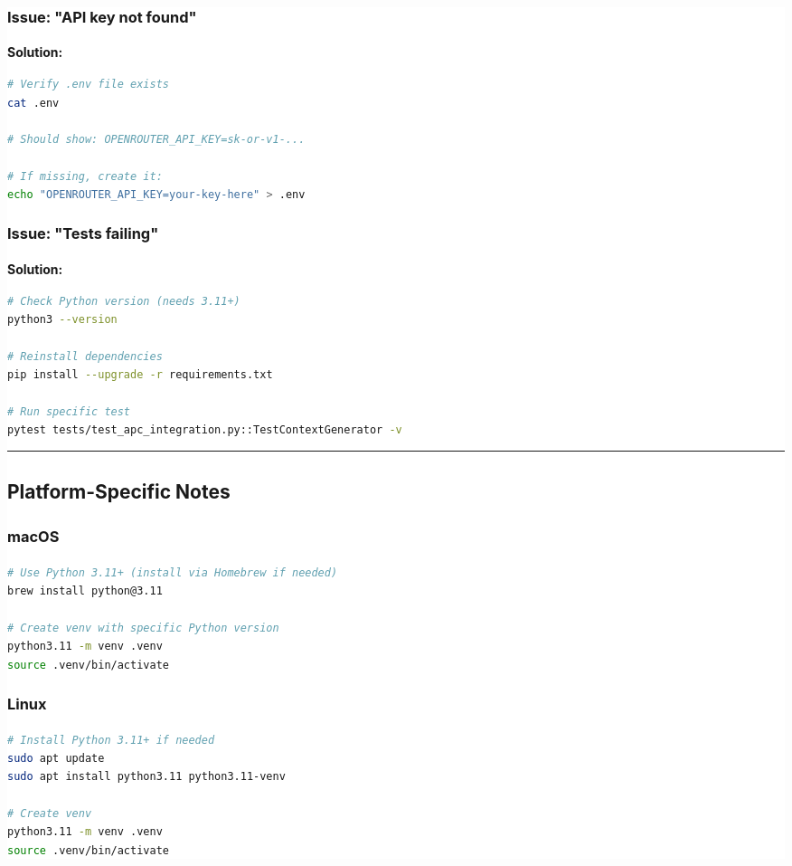 ### Issue: "API key not found"

**Solution:**
```bash
# Verify .env file exists
cat .env

# Should show: OPENROUTER_API_KEY=sk-or-v1-...

# If missing, create it:
echo "OPENROUTER_API_KEY=your-key-here" > .env
```

### Issue: "Tests failing"

**Solution:**
```bash
# Check Python version (needs 3.11+)
python3 --version

# Reinstall dependencies
pip install --upgrade -r requirements.txt

# Run specific test
pytest tests/test_apc_integration.py::TestContextGenerator -v
```

---

## Platform-Specific Notes

### macOS

```bash
# Use Python 3.11+ (install via Homebrew if needed)
brew install python@3.11

# Create venv with specific Python version
python3.11 -m venv .venv
source .venv/bin/activate
```

### Linux

```bash
# Install Python 3.11+ if needed
sudo apt update
sudo apt install python3.11 python3.11-venv

# Create venv
python3.11 -m venv .venv
source .venv/bin/activate
```
